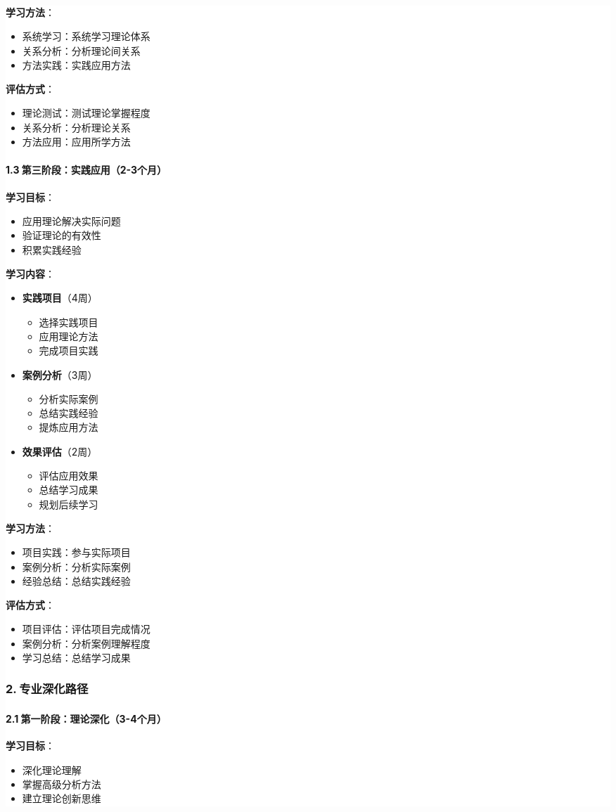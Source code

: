 **学习方法**：

- 系统学习：系统学习理论体系
- 关系分析：分析理论间关系
- 方法实践：实践应用方法

**评估方式**：

- 理论测试：测试理论掌握程度
- 关系分析：分析理论关系
- 方法应用：应用所学方法

#### 1.3 第三阶段：实践应用（2-3个月）

**学习目标**：

- 应用理论解决实际问题
- 验证理论的有效性
- 积累实践经验

**学习内容**：

- **实践项目**（4周）
  - 选择实践项目
  - 应用理论方法
  - 完成项目实践

- **案例分析**（3周）
  - 分析实际案例
  - 总结实践经验
  - 提炼应用方法

- **效果评估**（2周）
  - 评估应用效果
  - 总结学习成果
  - 规划后续学习

**学习方法**：

- 项目实践：参与实际项目
- 案例分析：分析实际案例
- 经验总结：总结实践经验

**评估方式**：

- 项目评估：评估项目完成情况
- 案例分析：分析案例理解程度
- 学习总结：总结学习成果

### 2. 专业深化路径

#### 2.1 第一阶段：理论深化（3-4个月）

**学习目标**：

- 深化理论理解
- 掌握高级分析方法
- 建立理论创新思维
